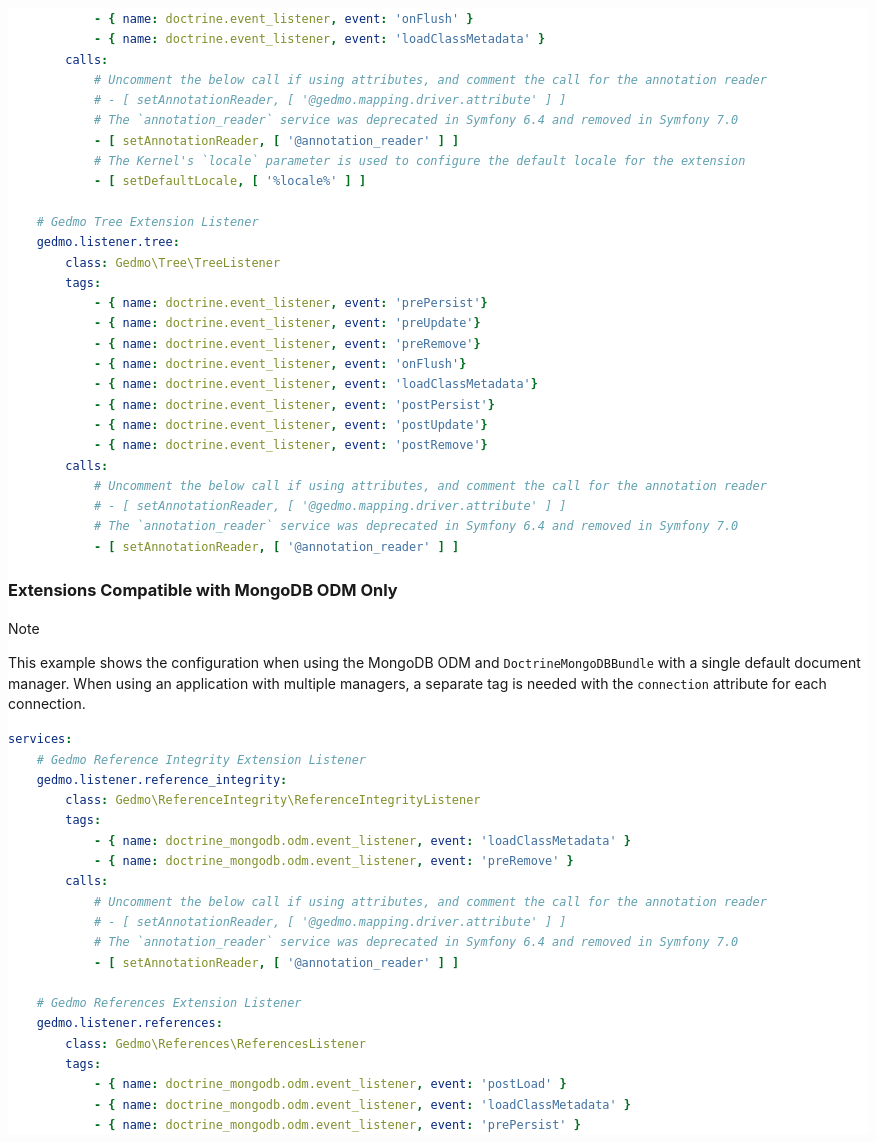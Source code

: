 ```yaml
            - { name: doctrine.event_listener, event: 'onFlush' }
            - { name: doctrine.event_listener, event: 'loadClassMetadata' }
        calls:
            # Uncomment the below call if using attributes, and comment the call for the annotation reader
            # - [ setAnnotationReader, [ '@gedmo.mapping.driver.attribute' ] ]
            # The `annotation_reader` service was deprecated in Symfony 6.4 and removed in Symfony 7.0
            - [ setAnnotationReader, [ '@annotation_reader' ] ]
            # The Kernel's `locale` parameter is used to configure the default locale for the extension
            - [ setDefaultLocale, [ '%locale%' ] ]

    # Gedmo Tree Extension Listener
    gedmo.listener.tree:
        class: Gedmo\Tree\TreeListener
        tags:
            - { name: doctrine.event_listener, event: 'prePersist'}
            - { name: doctrine.event_listener, event: 'preUpdate'}
            - { name: doctrine.event_listener, event: 'preRemove'}
            - { name: doctrine.event_listener, event: 'onFlush'}
            - { name: doctrine.event_listener, event: 'loadClassMetadata'}
            - { name: doctrine.event_listener, event: 'postPersist'}
            - { name: doctrine.event_listener, event: 'postUpdate'}
            - { name: doctrine.event_listener, event: 'postRemove'}
        calls:
            # Uncomment the below call if using attributes, and comment the call for the annotation reader
            # - [ setAnnotationReader, [ '@gedmo.mapping.driver.attribute' ] ]
            # The `annotation_reader` service was deprecated in Symfony 6.4 and removed in Symfony 7.0
            - [ setAnnotationReader, [ '@annotation_reader' ] ]
```

### Extensions Compatible with MongoDB ODM Only

> [!NOTE]
> This example shows the configuration when using the MongoDB ODM and `DoctrineMongoDBBundle` with a single default document manager. When using an application with multiple managers, a separate tag is needed with the `connection` attribute for each connection.

```yaml
services:
    # Gedmo Reference Integrity Extension Listener
    gedmo.listener.reference_integrity:
        class: Gedmo\ReferenceIntegrity\ReferenceIntegrityListener
        tags:
            - { name: doctrine_mongodb.odm.event_listener, event: 'loadClassMetadata' }
            - { name: doctrine_mongodb.odm.event_listener, event: 'preRemove' }
        calls:
            # Uncomment the below call if using attributes, and comment the call for the annotation reader
            # - [ setAnnotationReader, [ '@gedmo.mapping.driver.attribute' ] ]
            # The `annotation_reader` service was deprecated in Symfony 6.4 and removed in Symfony 7.0
            - [ setAnnotationReader, [ '@annotation_reader' ] ]

    # Gedmo References Extension Listener
    gedmo.listener.references:
        class: Gedmo\References\ReferencesListener
        tags:
            - { name: doctrine_mongodb.odm.event_listener, event: 'postLoad' }
            - { name: doctrine_mongodb.odm.event_listener, event: 'loadClassMetadata' }
            - { name: doctrine_mongodb.odm.event_listener, event: 'prePersist' }
```